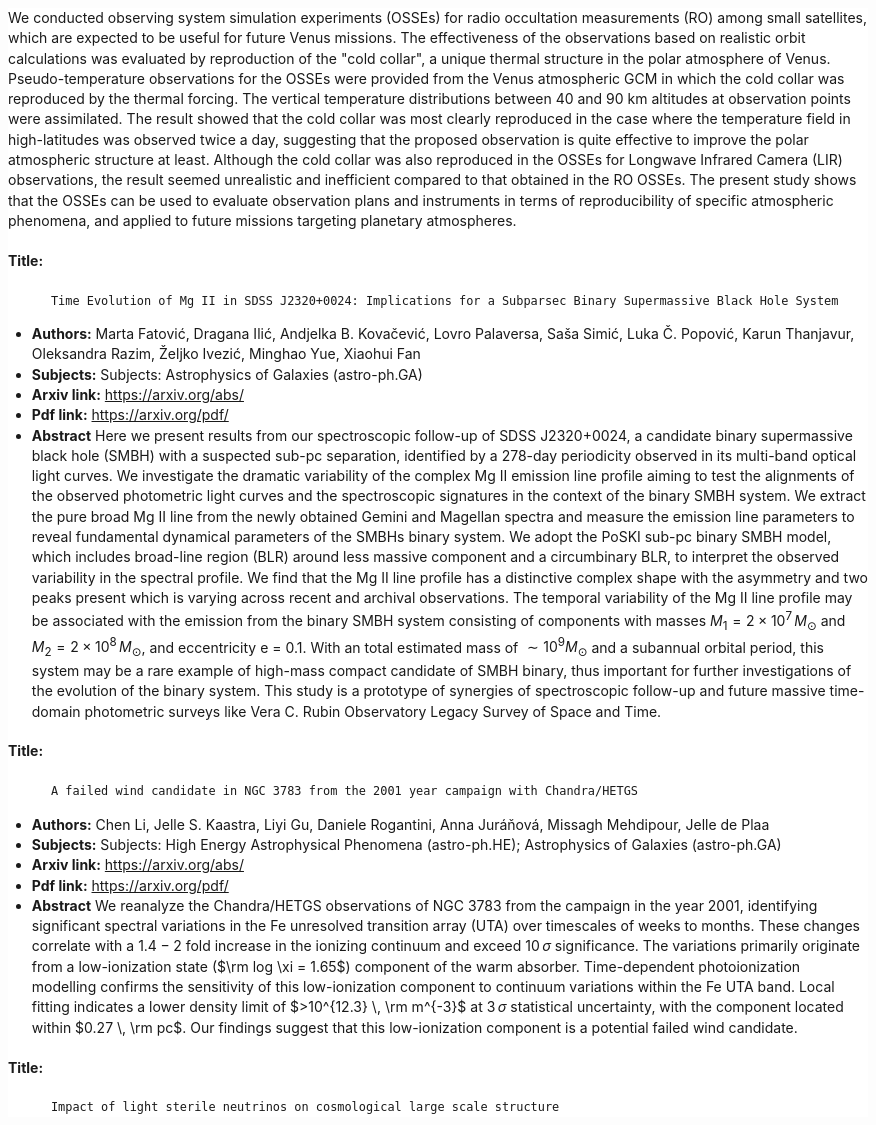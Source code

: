  We conducted observing system simulation experiments (OSSEs) for radio occultation measurements (RO) among small satellites, which are expected to be useful for future Venus missions. The effectiveness of the observations based on realistic orbit calculations was evaluated by reproduction of the "cold collar", a unique thermal structure in the polar atmosphere of Venus. Pseudo-temperature observations for the OSSEs were provided from the Venus atmospheric GCM in which the cold collar was reproduced by the thermal forcing. The vertical temperature distributions between 40 and 90 km altitudes at observation points were assimilated. The result showed that the cold collar was most clearly reproduced in the case where the temperature field in high-latitudes was observed twice a day, suggesting that the proposed observation is quite effective to improve the polar atmospheric structure at least. Although the cold collar was also reproduced in the OSSEs for Longwave Infrared Camera (LIR) observations, the result seemed unrealistic and inefficient compared to that obtained in the RO OSSEs. The present study shows that the OSSEs can be used to evaluate observation plans and instruments in terms of reproducibility of specific atmospheric phenomena, and applied to future missions targeting planetary atmospheres.
#### Title:
          Time Evolution of Mg II in SDSS J2320+0024: Implications for a Subparsec Binary Supermassive Black Hole System
 - **Authors:** Marta Fatović, Dragana Ilić, Andjelka B. Kovačević, Lovro Palaversa, Saša Simić, Luka Č. Popović, Karun Thanjavur, Oleksandra Razim, Željko Ivezić, Minghao Yue, Xiaohui Fan
 - **Subjects:** Subjects:
Astrophysics of Galaxies (astro-ph.GA)
 - **Arxiv link:** https://arxiv.org/abs/
 - **Pdf link:** https://arxiv.org/pdf/
 - **Abstract**
 Here we present results from our spectroscopic follow-up of SDSS J2320+0024, a candidate binary supermassive black hole (SMBH) with a suspected sub-pc separation, identified by a 278-day periodicity observed in its multi-band optical light curves. We investigate the dramatic variability of the complex Mg II emission line profile aiming to test the alignments of the observed photometric light curves and the spectroscopic signatures in the context of the binary SMBH system. We extract the pure broad Mg II line from the newly obtained Gemini and Magellan spectra and measure the emission line parameters to reveal fundamental dynamical parameters of the SMBHs binary system. We adopt the PoSKI sub-pc binary SMBH model, which includes broad-line region (BLR) around less massive component and a circumbinary BLR, to interpret the observed variability in the spectral profile. We find that the Mg II line profile has a distinctive complex shape with the asymmetry and two peaks present which is varying across recent and archival observations. The temporal variability of the Mg II line profile may be associated with the emission from the binary SMBH system consisting of components with masses $M_1 = 2 \times 10^7 \, M_{\odot}$ and $M_2 = 2 \times 10^8 \, M_{\odot}$, and eccentricity e = 0.1. With an total estimated mass of $\sim 10^9 M_{\odot}$ and a subannual orbital period, this system may be a rare example of high-mass compact candidate of SMBH binary, thus important for further investigations of the evolution of the binary system. This study is a prototype of synergies of spectroscopic follow-up and future massive time-domain photometric surveys like Vera C. Rubin Observatory Legacy Survey of Space and Time.
#### Title:
          A failed wind candidate in NGC 3783 from the 2001 year campaign with Chandra/HETGS
 - **Authors:** Chen Li, Jelle S. Kaastra, Liyi Gu, Daniele Rogantini, Anna Juráňová, Missagh Mehdipour, Jelle de Plaa
 - **Subjects:** Subjects:
High Energy Astrophysical Phenomena (astro-ph.HE); Astrophysics of Galaxies (astro-ph.GA)
 - **Arxiv link:** https://arxiv.org/abs/
 - **Pdf link:** https://arxiv.org/pdf/
 - **Abstract**
 We reanalyze the Chandra/HETGS observations of NGC 3783 from the campaign in the year 2001, identifying significant spectral variations in the Fe unresolved transition array (UTA) over timescales of weeks to months. These changes correlate with a $1.4-2$ fold increase in the ionizing continuum and exceed $10 \, \sigma$ significance. The variations primarily originate from a low-ionization state ($\rm log \xi = 1.65$) component of the warm absorber. Time-dependent photoionization modelling confirms the sensitivity of this low-ionization component to continuum variations within the Fe UTA band. Local fitting indicates a lower density limit of $>10^{12.3} \, \rm m^{-3}$ at $3 \, \sigma$ statistical uncertainty, with the component located within $0.27 \, \rm pc$. Our findings suggest that this low-ionization component is a potential failed wind candidate.
#### Title:
          Impact of light sterile neutrinos on cosmological large scale structure